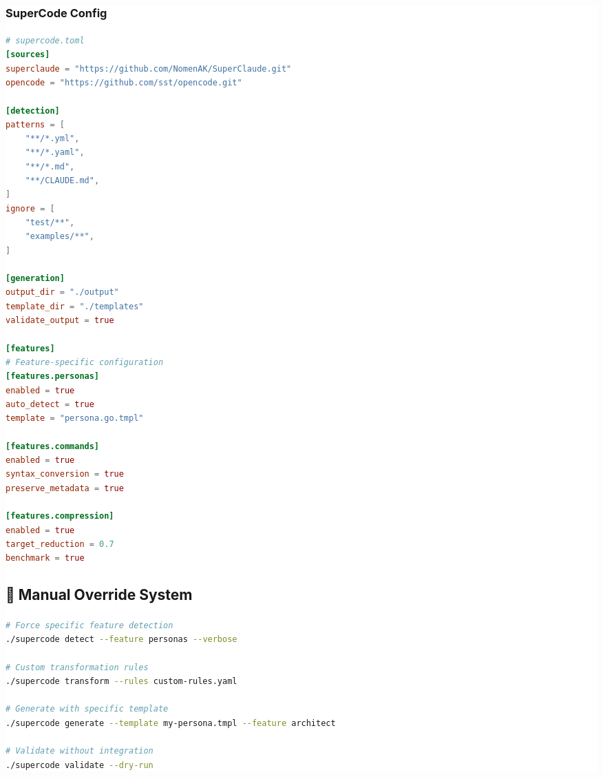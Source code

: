 ### SuperCode Config
```toml
# supercode.toml
[sources]
superclaude = "https://github.com/NomenAK/SuperClaude.git"
opencode = "https://github.com/sst/opencode.git"

[detection]
patterns = [
    "**/*.yml",
    "**/*.yaml", 
    "**/*.md",
    "**/CLAUDE.md",
]
ignore = [
    "test/**",
    "examples/**",
]

[generation]
output_dir = "./output"
template_dir = "./templates"
validate_output = true

[features]
# Feature-specific configuration
[features.personas]
enabled = true
auto_detect = true
template = "persona.go.tmpl"

[features.commands]
enabled = true
syntax_conversion = true
preserve_metadata = true

[features.compression]
enabled = true
target_reduction = 0.7
benchmark = true
```

## 🔧 Manual Override System

```bash
# Force specific feature detection
./supercode detect --feature personas --verbose

# Custom transformation rules
./supercode transform --rules custom-rules.yaml

# Generate with specific template
./supercode generate --template my-persona.tmpl --feature architect

# Validate without integration
./supercode validate --dry-run
```

